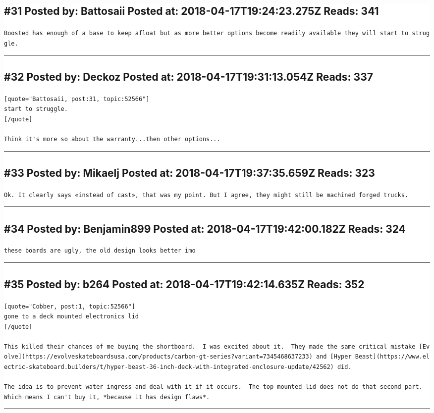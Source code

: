 ## \#31 Posted by: Battosaii Posted at: 2018-04-17T19:24:23.275Z Reads: 341

```
Boosted has enough of a base to keep afloat but as more better options become readily available they will start to struggle.
```

---
## \#32 Posted by: Deckoz Posted at: 2018-04-17T19:31:13.054Z Reads: 337

```
[quote="Battosaii, post:31, topic:52566"]
start to struggle.
[/quote]

Think it's more so about the warranty...then other options...
```

---
## \#33 Posted by: Mikaelj Posted at: 2018-04-17T19:37:35.659Z Reads: 323

```
Ok. It clearly says «instead of cast», that was my point. But I agree, they might still be machined forged trucks.
```

---
## \#34 Posted by: Benjamin899 Posted at: 2018-04-17T19:42:00.182Z Reads: 324

```
these boards are ugly, the old design looks better imo
```

---
## \#35 Posted by: b264 Posted at: 2018-04-17T19:42:14.635Z Reads: 352

```
[quote="Cobber, post:1, topic:52566"]
gone to a deck mounted electronics lid
[/quote]

This killed their chances of me buying the shortboard.  I was excited about it.  They made the same critical mistake [Evolve](https://evolveskateboardsusa.com/products/carbon-gt-series?variant=7345468637233) and [Hyper Beast](https://www.electric-skateboard.builders/t/hyper-beast-36-inch-deck-with-integrated-enclosure-update/42562) did.

The idea is to prevent water ingress and deal with it if it occurs.  The top mounted lid does not do that second part.  Which means I can't buy it, *because it has design flaws*.
```

---